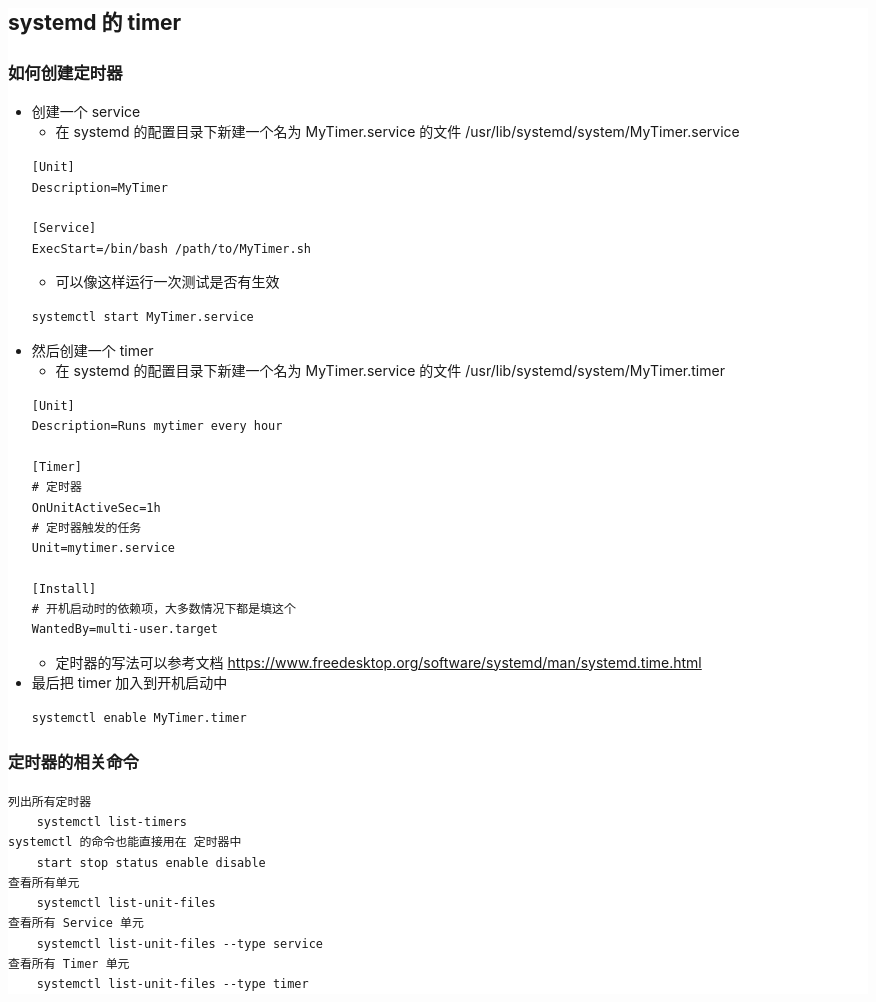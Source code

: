## systemd 的 timer

### 如何创建定时器
- 创建一个 service
    - 在 systemd 的配置目录下新建一个名为 MyTimer.service 的文件 /usr/lib/systemd/system/MyTimer.service
    ```
    [Unit]
    Description=MyTimer

    [Service]
    ExecStart=/bin/bash /path/to/MyTimer.sh
    ```
    - 可以像这样运行一次测试是否有生效
    ```
    systemctl start MyTimer.service
    ```
- 然后创建一个 timer
    - 在 systemd 的配置目录下新建一个名为 MyTimer.service 的文件 /usr/lib/systemd/system/MyTimer.timer
    ```
    [Unit]
    Description=Runs mytimer every hour

    [Timer]
    # 定时器
    OnUnitActiveSec=1h
    # 定时器触发的任务
    Unit=mytimer.service

    [Install]
    # 开机启动时的依赖项，大多数情况下都是填这个
    WantedBy=multi-user.target
    ```
    - 定时器的写法可以参考文档
        https://www.freedesktop.org/software/systemd/man/systemd.time.html
- 最后把 timer 加入到开机启动中
    ```
    systemctl enable MyTimer.timer
    ```

### 定时器的相关命令

```
列出所有定时器
    systemctl list-timers
systemctl 的命令也能直接用在 定时器中
    start stop status enable disable
查看所有单元
    systemctl list-unit-files
查看所有 Service 单元
    systemctl list-unit-files --type service
查看所有 Timer 单元
    systemctl list-unit-files --type timer
```
